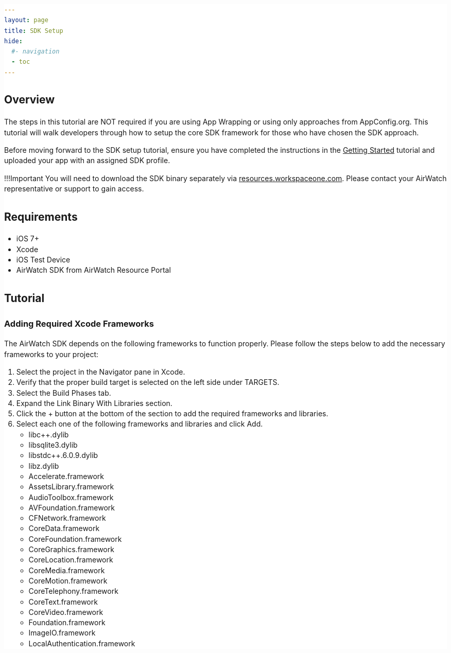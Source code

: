 ```yaml
---
layout: page
title: SDK Setup
hide:
  #- navigation
  - toc
---
```


## Overview

The steps in this tutorial are NOT required if you are using App Wrapping or using only approaches from AppConfig.org. This tutorial will walk developers through how to setup the core SDK framework for those who have chosen the SDK approach.

Before moving forward to the SDK setup tutorial, ensure you have completed the instructions in the [Getting Started](index.md) tutorial and uploaded your app with an assigned SDK profile.

!!!Important
    You will need to download the SDK binary separately via [resources.workspaceone.com](https://resources.workspaceone.com/). Please contact your AirWatch representative or support to gain access.

## Requirements

- iOS 7+
- Xcode
- iOS Test Device
- AirWatch SDK from AirWatch Resource Portal

## Tutorial

### Adding Required Xcode Frameworks

The AirWatch SDK depends on the following frameworks to function properly. Please follow the steps below to add the necessary frameworks to your project:

1. Select the project in the Navigator pane in Xcode.
2. Verify that the proper build target is selected on the left side under TARGETS.
3. Select the Build Phases tab.
4. Expand the Link Binary With Libraries section.
5. Click the + button at the bottom of the section to add the required frameworks and libraries.
6. Select each one of the following frameworks and libraries and click Add.
    - libc++.dylib
    - libsqlite3.dylib
    - libstdc++.6.0.9.dylib
    - libz.dylib
    - Accelerate.framework
    - AssetsLibrary.framework
    - AudioToolbox.framework
    - AVFoundation.framework
    - CFNetwork.framework
    - CoreData.framework
    - CoreFoundation.framework
    - CoreGraphics.framework
    - CoreLocation.framework
    - CoreMedia.framework
    - CoreMotion.framework
    - CoreTelephony.framework
    - CoreText.framework
    - CoreVideo.framework
    - Foundation.framework
    - ImageIO.framework
    - LocalAuthentication.framework